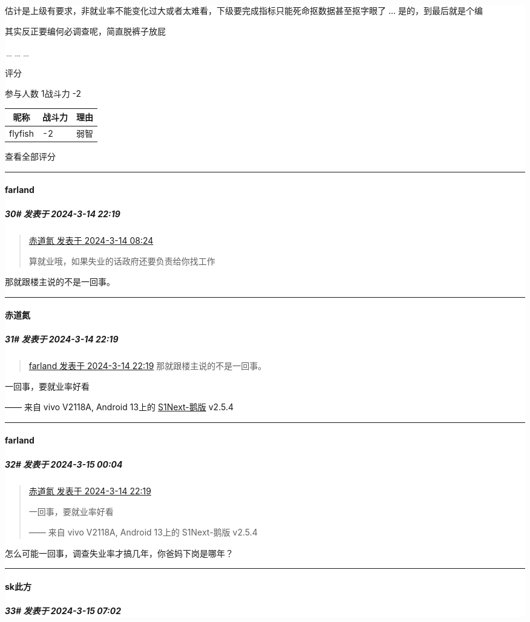 估计是上级有要求，非就业率不能变化过大或者太难看，下级要完成指标只能死命抠数据甚至抠字眼了 ...</blockquote>
是的，到最后就是个编

其实反正要编何必调查呢，简直脱裤子放屁

﹍﹍﹍

评分

 参与人数 1战斗力 -2

|昵称|战斗力|理由|
|----|---|---|
| flyfish|-2|弱智|

查看全部评分

*****

####  farland  
##### 30#       发表于 2024-3-14 22:19

<blockquote><a href="httphttps://bbs.saraba1st.com/2b/forum.php?mod=redirect&amp;goto=findpost&amp;pid=64247574&amp;ptid=2175197" target="_blank">赤道氮 发表于 2024-3-14 08:24</a>

算就业哦，如果失业的话政府还要负责给你找工作</blockquote>
那就跟楼主说的不是一回事。

*****

####  赤道氮  
##### 31#       发表于 2024-3-14 22:19

<blockquote><a href="httphttps://bbs.saraba1st.com/2b/forum.php?mod=redirect&amp;goto=findpost&amp;pid=64256548&amp;ptid=2175197" target="_blank">farland 发表于 2024-3-14 22:19</a>
那就跟楼主说的不是一回事。</blockquote>
一回事，要就业率好看

—— 来自 vivo V2118A, Android 13上的 [S1Next-鹅版](https://github.com/ykrank/S1-Next/releases) v2.5.4

*****

####  farland  
##### 32#       发表于 2024-3-15 00:04

<blockquote><a href="httphttps://bbs.saraba1st.com/2b/forum.php?mod=redirect&amp;goto=findpost&amp;pid=64256559&amp;ptid=2175197" target="_blank">赤道氮 发表于 2024-3-14 22:19</a>

一回事，要就业率好看

—— 来自 vivo V2118A, Android 13上的 S1Next-鹅版 v2.5.4</blockquote>
怎么可能一回事，调查失业率才搞几年，你爸妈下岗是哪年？

*****

####  sk此方  
##### 33#       发表于 2024-3-15 07:02
